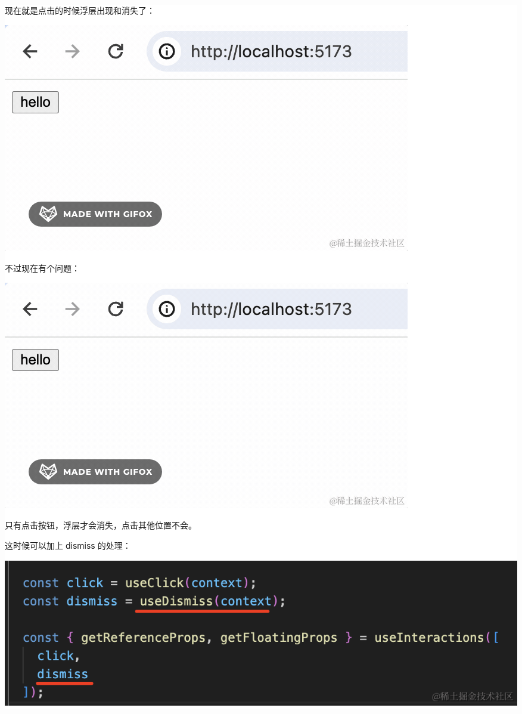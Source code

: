 现在就是点击的时候浮层出现和消失了：

![](./images/34b27dbf135b45c99e34bfe868c117ba~tplv-k3u1fbpfcp-jj-mark:0:0:0:0:q75.image.png)

不过现在有个问题：

![](./images/abb95c82d3c04fe68d59ebddc92bb69c~tplv-k3u1fbpfcp-jj-mark:0:0:0:0:q75.image.png)

只有点击按钮，浮层才会消失，点击其他位置不会。

这时候可以加上 dismiss 的处理：

![](./images/8d6af128bc844883815274c77edf347f~tplv-k3u1fbpfcp-jj-mark:0:0:0:0:q75.image.png)
